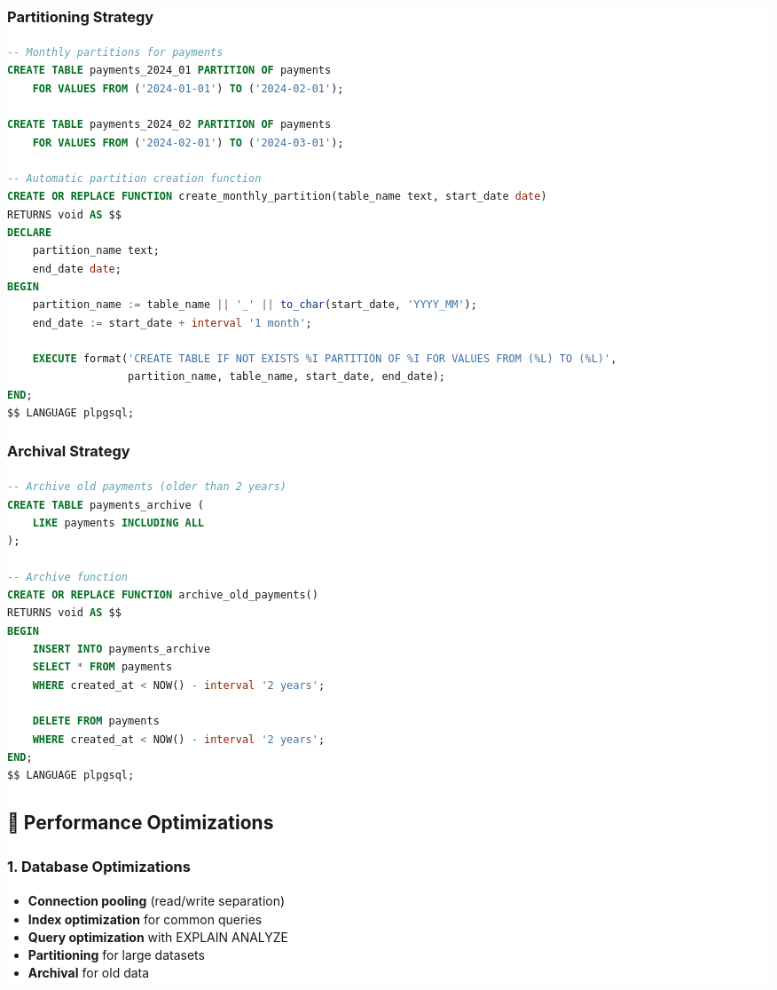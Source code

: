 ### Partitioning Strategy
```sql
-- Monthly partitions for payments
CREATE TABLE payments_2024_01 PARTITION OF payments
    FOR VALUES FROM ('2024-01-01') TO ('2024-02-01');

CREATE TABLE payments_2024_02 PARTITION OF payments
    FOR VALUES FROM ('2024-02-01') TO ('2024-03-01');

-- Automatic partition creation function
CREATE OR REPLACE FUNCTION create_monthly_partition(table_name text, start_date date)
RETURNS void AS $$
DECLARE
    partition_name text;
    end_date date;
BEGIN
    partition_name := table_name || '_' || to_char(start_date, 'YYYY_MM');
    end_date := start_date + interval '1 month';
    
    EXECUTE format('CREATE TABLE IF NOT EXISTS %I PARTITION OF %I FOR VALUES FROM (%L) TO (%L)',
                   partition_name, table_name, start_date, end_date);
END;
$$ LANGUAGE plpgsql;
```

### Archival Strategy
```sql
-- Archive old payments (older than 2 years)
CREATE TABLE payments_archive (
    LIKE payments INCLUDING ALL
);

-- Archive function
CREATE OR REPLACE FUNCTION archive_old_payments()
RETURNS void AS $$
BEGIN
    INSERT INTO payments_archive
    SELECT * FROM payments
    WHERE created_at < NOW() - interval '2 years';
    
    DELETE FROM payments
    WHERE created_at < NOW() - interval '2 years';
END;
$$ LANGUAGE plpgsql;
```

## 🚀 Performance Optimizations

### 1. Database Optimizations
- **Connection pooling** (read/write separation)
- **Index optimization** for common queries
- **Query optimization** with EXPLAIN ANALYZE
- **Partitioning** for large datasets
- **Archival** for old data
